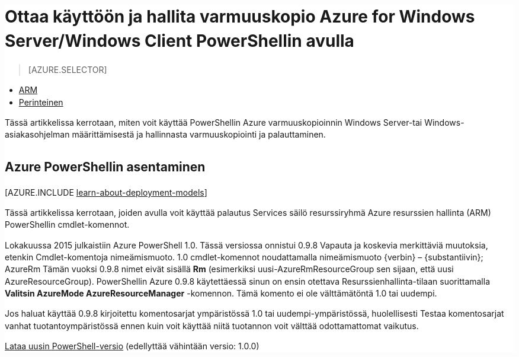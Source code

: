 <properties
    pageTitle="Ottaa käyttöön ja hallita varmuuskopiointi for Windows Server/Client PowerShellin avulla | Microsoft Azure"
    description="Opettele käyttöönotto ja hallinta PowerShellin Azure varmuuskopiointi"
    services="backup"
    documentationCenter=""
    authors="saurabhsensharma"
    manager="shivamg"
    editor=""/>

<tags
    ms.service="backup"
    ms.workload="storage-backup-recovery"
    ms.tgt_pltfrm="na"
    ms.devlang="na"
    ms.topic="article"
    ms.date="09/01/2016"
    ms.author="saurabhsensharma;markgal;jimpark;nkolli;trinadhk"/>


# <a name="deploy-and-manage-backup-to-azure-for-windows-serverwindows-client-using-powershell"></a>Ottaa käyttöön ja hallita varmuuskopio Azure for Windows Server/Windows Client PowerShellin avulla

> [AZURE.SELECTOR]
- [ARM](backup-client-automation.md)
- [Perinteinen](backup-client-automation-classic.md)

Tässä artikkelissa kerrotaan, miten voit käyttää PowerShellin Azure varmuuskopioinnin Windows Server-tai Windows-asiakasohjelman määrittämisestä ja hallinnasta varmuuskopiointi ja palauttaminen.

## <a name="install-azure-powershell"></a>Azure PowerShellin asentaminen

[AZURE.INCLUDE [learn-about-deployment-models](../../includes/learn-about-deployment-models-include.md)]

Tässä artikkelissa kerrotaan, joiden avulla voit käyttää palautus Services säilö resurssiryhmä Azure resurssien hallinta (ARM) PowerShellin cmdlet-komennot.

Lokakuussa 2015 julkaistiin Azure PowerShell 1.0. Tässä versiossa onnistui 0.9.8 Vapauta ja koskevia merkittäviä muutoksia, etenkin Cmdlet-komentoja nimeämismuoto. 1.0 cmdlet-komennot noudattamalla nimeämismuoto {verbin} – {substantiivin}; AzureRm Tämän vuoksi 0.9.8 nimet eivät sisällä **Rm** (esimerkiksi uusi-AzureRmResourceGroup sen sijaan, että uusi AzureResourceGroup). PowerShellin Azure 0.9.8 käytettäessä sinun on ensin otettava Resurssienhallinta-tilaan suorittamalla **Valitsin AzureMode AzureResourceManager** -komennon. Tämä komento ei ole välttämätöntä 1.0 tai uudempi.

Jos haluat käyttää 0.9.8 kirjoitettu komentosarjat ympäristössä 1.0 tai uudempi-ympäristössä, huolellisesti Testaa komentosarjat vanhat tuotantoympäristössä ennen kuin voit käyttää niitä tuotannon voit välttää odottamattomat vaikutus.

[Lataa uusin PowerShell-versio](https://github.com/Azure/azure-powershell/releases) (edellyttää vähintään versio: 1.0.0)
